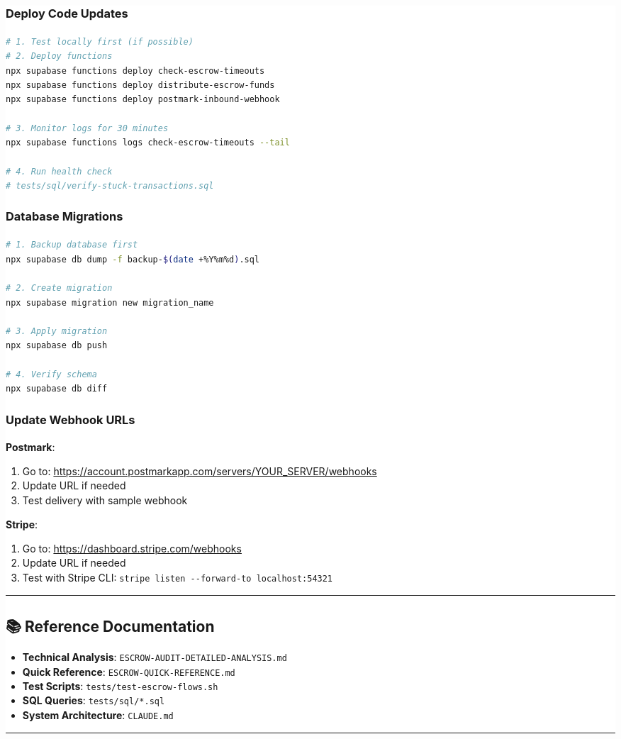 ### Deploy Code Updates
```bash
# 1. Test locally first (if possible)
# 2. Deploy functions
npx supabase functions deploy check-escrow-timeouts
npx supabase functions deploy distribute-escrow-funds
npx supabase functions deploy postmark-inbound-webhook

# 3. Monitor logs for 30 minutes
npx supabase functions logs check-escrow-timeouts --tail

# 4. Run health check
# tests/sql/verify-stuck-transactions.sql
```

### Database Migrations
```bash
# 1. Backup database first
npx supabase db dump -f backup-$(date +%Y%m%d).sql

# 2. Create migration
npx supabase migration new migration_name

# 3. Apply migration
npx supabase db push

# 4. Verify schema
npx supabase db diff
```

### Update Webhook URLs
**Postmark**:
1. Go to: https://account.postmarkapp.com/servers/YOUR_SERVER/webhooks
2. Update URL if needed
3. Test delivery with sample webhook

**Stripe**:
1. Go to: https://dashboard.stripe.com/webhooks
2. Update URL if needed
3. Test with Stripe CLI: `stripe listen --forward-to localhost:54321`

---

## 📚 Reference Documentation

- **Technical Analysis**: `ESCROW-AUDIT-DETAILED-ANALYSIS.md`
- **Quick Reference**: `ESCROW-QUICK-REFERENCE.md`
- **Test Scripts**: `tests/test-escrow-flows.sh`
- **SQL Queries**: `tests/sql/*.sql`
- **System Architecture**: `CLAUDE.md`

---

